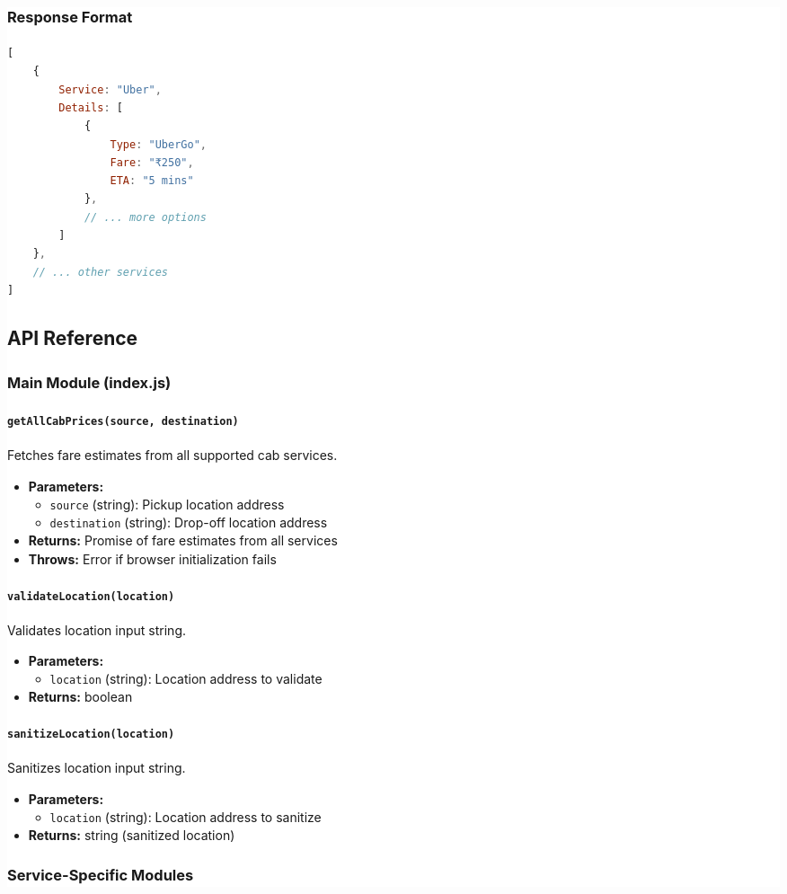 ```javascript
```

### Response Format

```javascript
[
    {
        Service: "Uber",
        Details: [
            {
                Type: "UberGo",
                Fare: "₹250",
                ETA: "5 mins"
            },
            // ... more options
        ]
    },
    // ... other services
]
```

## API Reference

### Main Module (index.js)

#### `getAllCabPrices(source, destination)`

Fetches fare estimates from all supported cab services.

- **Parameters:**
  - `source` (string): Pickup location address
  - `destination` (string): Drop-off location address
- **Returns:** Promise<Array> of fare estimates from all services
- **Throws:** Error if browser initialization fails

#### `validateLocation(location)`

Validates location input string.

- **Parameters:**
  - `location` (string): Location address to validate
- **Returns:** boolean

#### `sanitizeLocation(location)`

Sanitizes location input string.

- **Parameters:**
  - `location` (string): Location address to sanitize
- **Returns:** string (sanitized location)

### Service-Specific Modules
